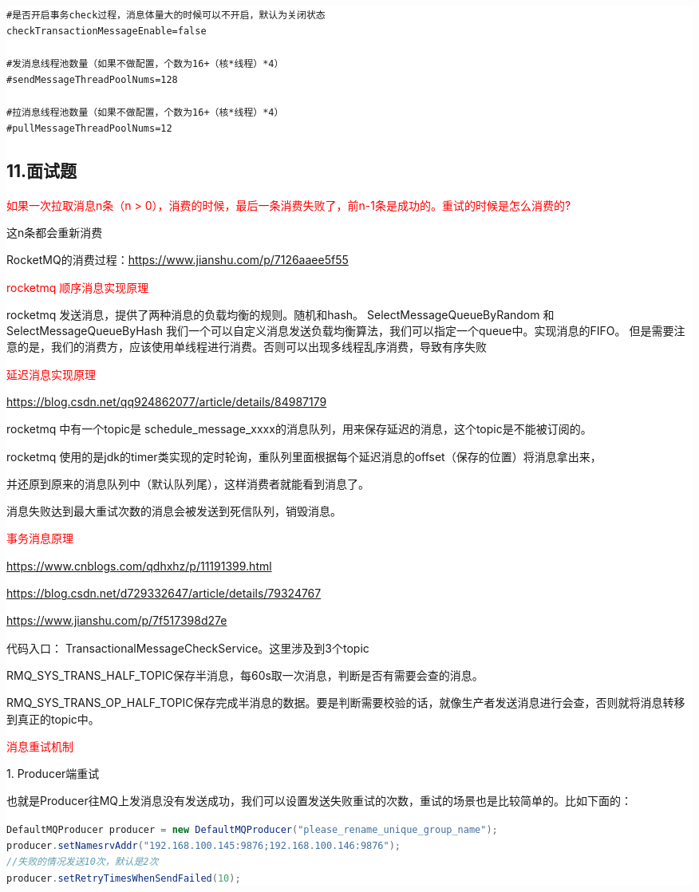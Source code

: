 ```properties
#是否开启事务check过程，消息体量大的时候可以不开启，默认为关闭状态
checkTransactionMessageEnable=false

#发消息线程池数量（如果不做配置，个数为16+（核*线程）*4）
#sendMessageThreadPoolNums=128

#拉消息线程池数量（如果不做配置，个数为16+（核*线程）*4）
#pullMessageThreadPoolNums=12
```

## 11.面试题

<p style="color: red">如果一次拉取消息n条（n > 0），消费的时候，最后一条消费失败了，前n-1条是成功的。重试的时候是怎么消费的?</p>
这n条都会重新消费

RocketMQ的消费过程：https://www.jianshu.com/p/7126aaee5f55

<p style="color: red">rocketmq 顺序消息实现原理</p>
rocketmq 发送消息，提供了两种消息的负载均衡的规则。随机和hash。 SelectMessageQueueByRandom 和 SelectMessageQueueByHash
我们一个可以自定义消息发送负载均衡算法，我们可以指定一个queue中。实现消息的FIFO。
但是需要注意的是，我们的消费方，应该使用单线程进行消费。否则可以出现多线程乱序消费，导致有序失败

<p style="color: red">延迟消息实现原理</p>

https://blog.csdn.net/qq924862077/article/details/84987179

rocketmq 中有一个topic是 schedule_message_xxxx的消息队列，用来保存延迟的消息，这个topic是不能被订阅的。

rocketmq 使用的是jdk的timer类实现的定时轮询，重队列里面根据每个延迟消息的offset（保存的位置）将消息拿出来，

并还原到原来的消息队列中（默认队列尾），这样消费者就能看到消息了。

消息失败达到最大重试次数的消息会被发送到死信队列，销毁消息。
<p style="color: red">事务消息原理</p>

https://www.cnblogs.com/qdhxhz/p/11191399.html

https://blog.csdn.net/d729332647/article/details/79324767

https://www.jianshu.com/p/7f517398d27e

代码入口： TransactionalMessageCheckService。这里涉及到3个topic

RMQ_SYS_TRANS_HALF_TOPIC保存半消息，每60s取一次消息，判断是否有需要会查的消息。

RMQ_SYS_TRANS_OP_HALF_TOPIC保存完成半消息的数据。要是判断需要校验的话，就像生产者发送消息进行会查，否则就将消息转移到真正的topic中。

<p style="color: red">消息重试机制</p>
1. Producer端重试

也就是Producer往MQ上发消息没有发送成功，我们可以设置发送失败重试的次数，重试的场景也是比较简单的。比如下面的：

```java
DefaultMQProducer producer = new DefaultMQProducer("please_rename_unique_group_name");
producer.setNamesrvAddr("192.168.100.145:9876;192.168.100.146:9876");
//失败的情况发送10次，默认是2次
producer.setRetryTimesWhenSendFailed(10);
```
